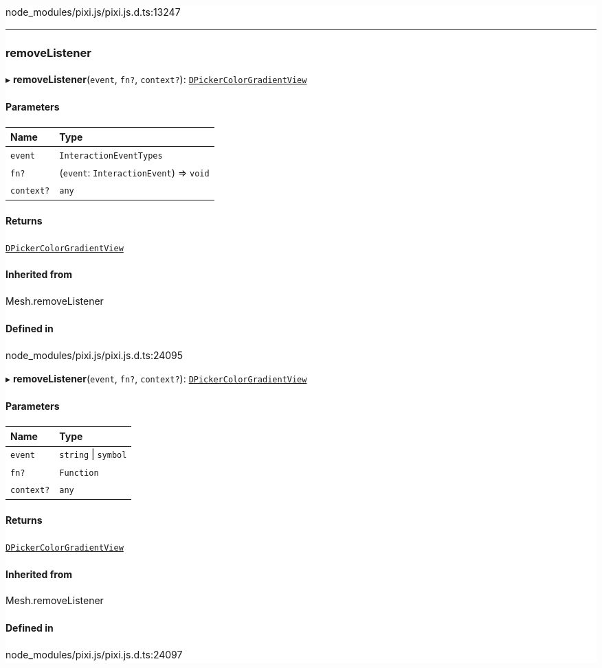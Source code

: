 node_modules/pixi.js/pixi.js.d.ts:13247

___

### removeListener

▸ **removeListener**(`event`, `fn?`, `context?`): [`DPickerColorGradientView`](DPickerColorGradientView.md)

#### Parameters

| Name | Type |
| :------ | :------ |
| `event` | `InteractionEventTypes` |
| `fn?` | (`event`: `InteractionEvent`) => `void` |
| `context?` | `any` |

#### Returns

[`DPickerColorGradientView`](DPickerColorGradientView.md)

#### Inherited from

Mesh.removeListener

#### Defined in

node_modules/pixi.js/pixi.js.d.ts:24095

▸ **removeListener**(`event`, `fn?`, `context?`): [`DPickerColorGradientView`](DPickerColorGradientView.md)

#### Parameters

| Name | Type |
| :------ | :------ |
| `event` | `string` \| `symbol` |
| `fn?` | `Function` |
| `context?` | `any` |

#### Returns

[`DPickerColorGradientView`](DPickerColorGradientView.md)

#### Inherited from

Mesh.removeListener

#### Defined in

node_modules/pixi.js/pixi.js.d.ts:24097
